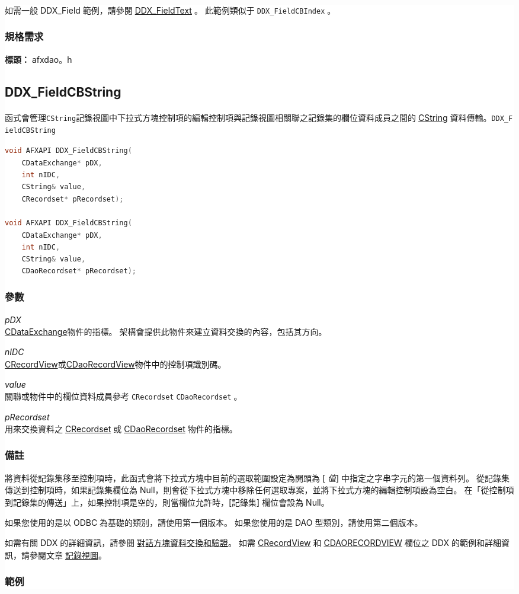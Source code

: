 如需一般 DDX_Field 範例，請參閱 [DDX_FieldText](#ddx_fieldtext) 。 此範例類似于 `DDX_FieldCBIndex` 。

### <a name="requirements"></a>規格需求

**標頭：** afxdao。h

## <a name="ddx_fieldcbstring"></a><a name="ddx_fieldcbstring"></a> DDX_FieldCBString

函式會管理`CString`記錄視圖中下拉式方塊控制項的編輯控制項與記錄視圖相關聯之記錄集的欄位資料成員之間的 [CString](../../atl-mfc-shared/reference/cstringt-class.md) 資料傳輸。`DDX_FieldCBString`

```cpp
void AFXAPI DDX_FieldCBString(
    CDataExchange* pDX,
    int nIDC,
    CString& value,
    CRecordset* pRecordset);

void AFXAPI DDX_FieldCBString(
    CDataExchange* pDX,
    int nIDC,
    CString& value,
    CDaoRecordset* pRecordset);
```

### <a name="parameters"></a>參數

*pDX*<br/>
[CDataExchange](../../mfc/reference/cdataexchange-class.md)物件的指標。 架構會提供此物件來建立資料交換的內容，包括其方向。

*nIDC*<br/>
[CRecordView](../../mfc/reference/crecordview-class.md)或[CDaoRecordView](../../mfc/reference/cdaorecordview-class.md)物件中的控制項識別碼。

*value*<br/>
關聯或物件中的欄位資料成員參考 `CRecordset` `CDaoRecordset` 。

*pRecordset*<br/>
用來交換資料之 [CRecordset](../../mfc/reference/crecordset-class.md) 或 [CDaoRecordset](../../mfc/reference/cdaorecordset-class.md) 物件的指標。

### <a name="remarks"></a>備註

將資料從記錄集移至控制項時，此函式會將下拉式方塊中目前的選取範圍設定為開頭為 [ *值*] 中指定之字串字元的第一個資料列。 從記錄集傳送到控制項時，如果記錄集欄位為 Null，則會從下拉式方塊中移除任何選取專案，並將下拉式方塊的編輯控制項設為空白。 在「從控制項到記錄集的傳送」上，如果控制項是空的，則當欄位允許時，[記錄集] 欄位會設為 Null。

如果您使用的是以 ODBC 為基礎的類別，請使用第一個版本。 如果您使用的是 DAO 型類別，請使用第二個版本。

如需有關 DDX 的詳細資訊，請參閱 [對話方塊資料交換和驗證](../../mfc/dialog-data-exchange-and-validation.md)。 如需 [CRecordView](../../mfc/reference/crecordview-class.md) 和 [CDAORECORDVIEW](../../mfc/reference/cdaorecordview-class.md) 欄位之 DDX 的範例和詳細資訊，請參閱文章 [記錄視圖](../../data/record-views-mfc-data-access.md)。

### <a name="example"></a>範例
